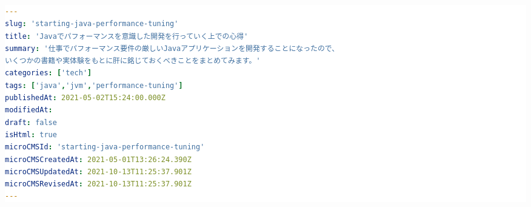 ```yaml
---
slug: 'starting-java-performance-tuning'
title: 'Javaでパフォーマンスを意識した開発を行っていく上での心得'
summary: '仕事でパフォーマンス要件の厳しいJavaアプリケーションを開発することになったので、
いくつかの書籍や実体験をもとに肝に銘じておくべきことをまとめてみます。'
categories: ['tech']
tags: ['java','jvm','performance-tuning']
publishedAt: 2021-05-02T15:24:00.000Z
modifiedAt: 
draft: false
isHtml: true
microCMSId: 'starting-java-performance-tuning'
microCMSCreatedAt: 2021-05-01T13:26:24.390Z
microCMSUpdatedAt: 2021-10-13T11:25:37.901Z
microCMSRevisedAt: 2021-10-13T11:25:37.901Z
---
```

